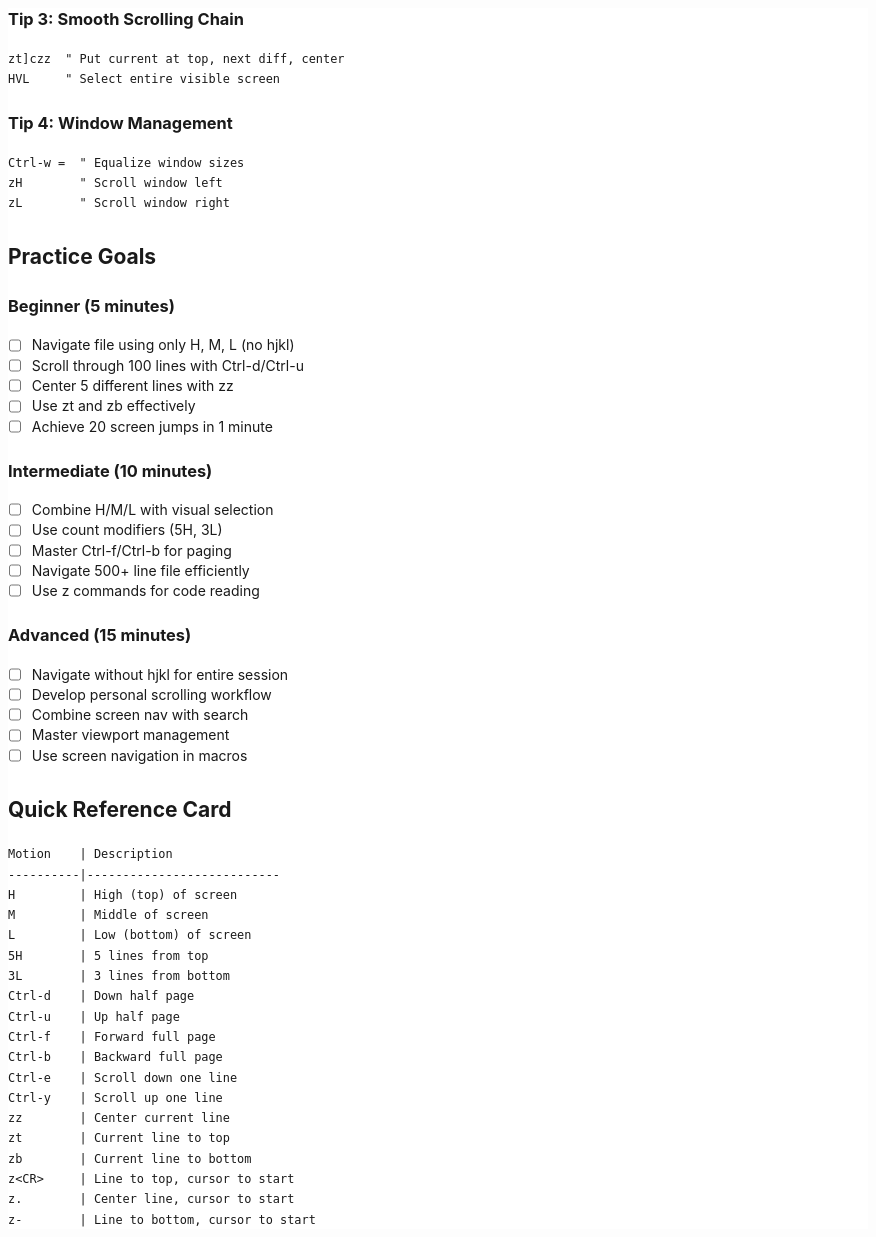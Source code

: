 ### Tip 3: Smooth Scrolling Chain

```vim
zt]czz  " Put current at top, next diff, center
HVL     " Select entire visible screen
```

### Tip 4: Window Management

```vim
Ctrl-w =  " Equalize window sizes
zH        " Scroll window left
zL        " Scroll window right
```

## Practice Goals

### Beginner (5 minutes)
- [ ] Navigate file using only H, M, L (no hjkl)
- [ ] Scroll through 100 lines with Ctrl-d/Ctrl-u
- [ ] Center 5 different lines with zz
- [ ] Use zt and zb effectively
- [ ] Achieve 20 screen jumps in 1 minute

### Intermediate (10 minutes)
- [ ] Combine H/M/L with visual selection
- [ ] Use count modifiers (5H, 3L)
- [ ] Master Ctrl-f/Ctrl-b for paging
- [ ] Navigate 500+ line file efficiently
- [ ] Use z commands for code reading

### Advanced (15 minutes)
- [ ] Navigate without hjkl for entire session
- [ ] Develop personal scrolling workflow
- [ ] Combine screen nav with search
- [ ] Master viewport management
- [ ] Use screen navigation in macros

## Quick Reference Card

```
Motion    | Description
----------|---------------------------
H         | High (top) of screen
M         | Middle of screen
L         | Low (bottom) of screen
5H        | 5 lines from top
3L        | 3 lines from bottom
Ctrl-d    | Down half page
Ctrl-u    | Up half page
Ctrl-f    | Forward full page
Ctrl-b    | Backward full page
Ctrl-e    | Scroll down one line
Ctrl-y    | Scroll up one line
zz        | Center current line
zt        | Current line to top
zb        | Current line to bottom
z<CR>     | Line to top, cursor to start
z.        | Center line, cursor to start
z-        | Line to bottom, cursor to start
```
